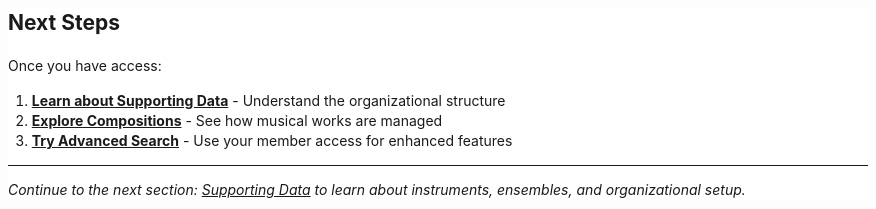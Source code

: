 
## Next Steps

Once you have access:

1. **[Learn about Supporting Data](supporting-data.html)** - Understand the organizational structure
2. **[Explore Compositions](compositions.html)** - See how musical works are managed
3. **[Try Advanced Search](getting-started.html#basic-search)** - Use your member access for enhanced features

---

*Continue to the next section: [Supporting Data](supporting-data.html) to learn about instruments, ensembles, and organizational setup.*
